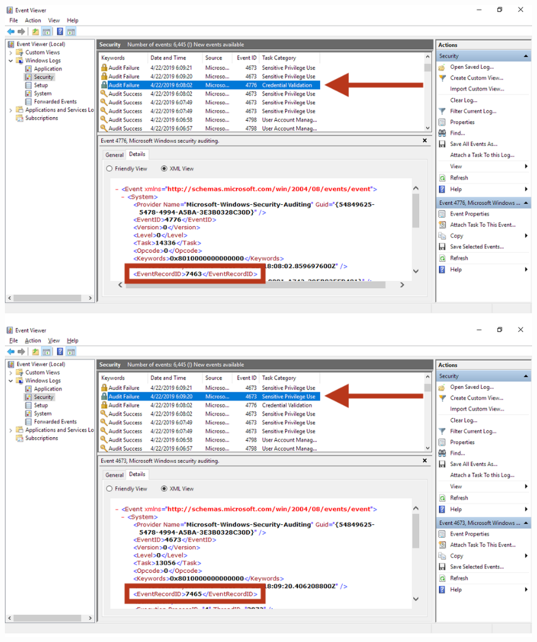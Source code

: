 ![Event Viewer, EventRecordID #](pics/log_clearing9.png)

![Event Viewer, EventRecordID #](pics/log_clearing10.png)
